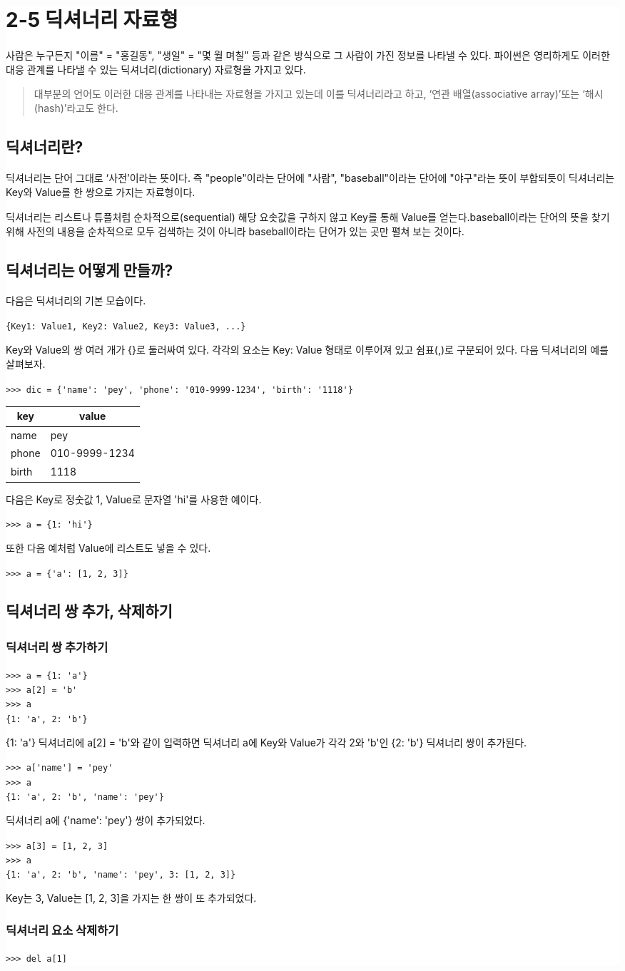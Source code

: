 # 2-5 딕셔너리 자료형
사람은 누구든지 "이름" = "홍길동", "생일" = "몇 월 며칠" 등과 같은 방식으로 그 사람이 가진 정보를 나타낼 수 있다. 파이썬은 영리하게도 이러한 대응 관계를 나타낼 수 있는 딕셔너리(dictionary) 자료형을 가지고 있다.
> 대부분의 언어도 이러한 대응 관계를 나타내는 자료형을 가지고 있는데 이를 딕셔너리라고 하고, ‘연관 배열(associative array)’또는 ‘해시(hash)’라고도 한다.

## 딕셔너리란?
딕셔너리는 단어 그대로 ‘사전’이라는 뜻이다. 즉 "people"이라는 단어에 "사람", "baseball"이라는 단어에 "야구"라는 뜻이 부합되듯이 딕셔너리는 Key와 Value를 한 쌍으로 가지는 자료형이다.

딕셔너리는 리스트나 튜플처럼 순차적으로(sequential) 해당 요솟값을 구하지 않고 Key를 통해 Value를 얻는다.baseball이라는 단어의 뜻을 찾기 위해 사전의 내용을 순차적으로 모두 검색하는 것이 아니라 baseball이라는 단어가 있는 곳만 펼쳐 보는 것이다.
## 딕셔너리는 어떻게 만들까?
다음은 딕셔너리의 기본 모습이다.
```
{Key1: Value1, Key2: Value2, Key3: Value3, ...}
```
Key와 Value의 쌍 여러 개가 {}로 둘러싸여 있다. 각각의 요소는 Key: Value 형태로 이루어져 있고 쉼표(,)로 구분되어 있다.
다음 딕셔너리의 예를 살펴보자.
```
>>> dic = {'name': 'pey', 'phone': '010-9999-1234', 'birth': '1118'}
```
|key|value|
|------|---|
|name|pey|
|phone|010-9999-1234|
|birth|1118|

다음은 Key로 정숫값 1, Value로 문자열 'hi'를 사용한 예이다.
```
>>> a = {1: 'hi'}
```
또한 다음 예처럼 Value에 리스트도 넣을 수 있다.
```
>>> a = {'a': [1, 2, 3]}
```
## 딕셔너리 쌍 추가, 삭제하기
### 딕셔너리 쌍 추가하기
```
>>> a = {1: 'a'}
>>> a[2] = 'b'
>>> a
{1: 'a', 2: 'b'}
```
{1: 'a'} 딕셔너리에 a[2] = 'b'와 같이 입력하면 딕셔너리 a에 Key와 Value가 각각 2와 'b'인 {2: 'b'} 딕셔너리 쌍이 추가된다.
```
>>> a['name'] = 'pey'
>>> a
{1: 'a', 2: 'b', 'name': 'pey'}
```
딕셔너리 a에 {'name': 'pey'} 쌍이 추가되었다.
```
>>> a[3] = [1, 2, 3]
>>> a
{1: 'a', 2: 'b', 'name': 'pey', 3: [1, 2, 3]}
```
Key는 3, Value는 [1, 2, 3]을 가지는 한 쌍이 또 추가되었다.
### 딕셔너리 요소 삭제하기
```
>>> del a[1]
```